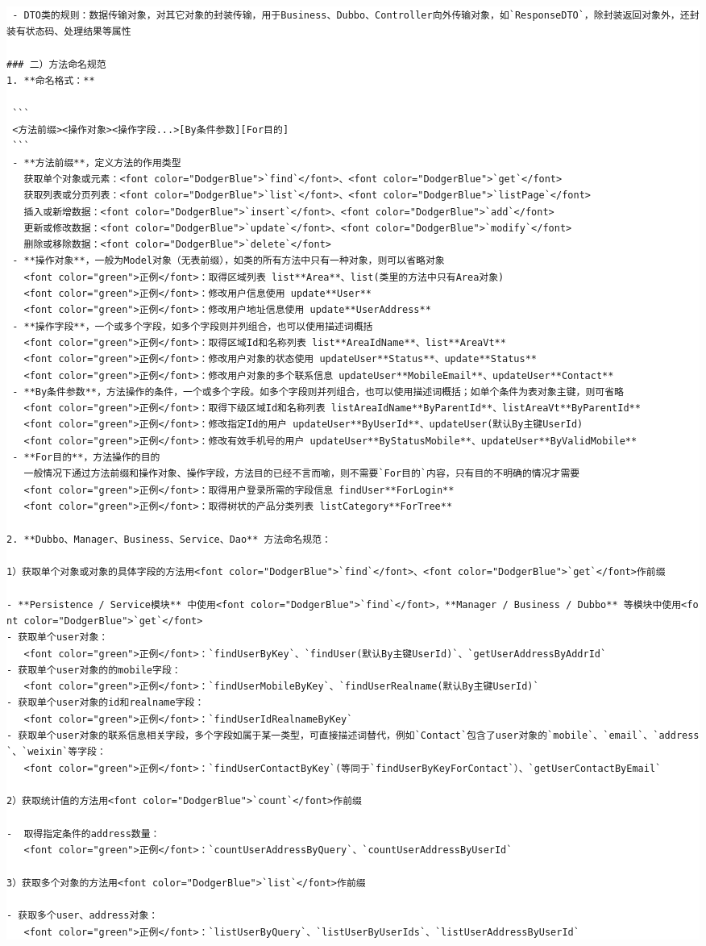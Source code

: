    ```
	- DTO类的规则：数据传输对象，对其它对象的封装传输，用于Business、Dubbo、Controller向外传输对象，如`ResponseDTO`，除封装返回对象外，还封装有状态码、处理结果等属性

### 二）方法命名规范
1. **命名格式：**  
	
	```
	<方法前缀><操作对象><操作字段...>[By条件参数][For目的]
	```
	- **方法前缀**，定义方法的作用类型  
	  获取单个对象或元素：<font color="DodgerBlue">`find`</font>、<font color="DodgerBlue">`get`</font>  
	  获取列表或分页列表：<font color="DodgerBlue">`list`</font>、<font color="DodgerBlue">`listPage`</font>  
	  插入或新增数据：<font color="DodgerBlue">`insert`</font>、<font color="DodgerBlue">`add`</font>  
	  更新或修改数据：<font color="DodgerBlue">`update`</font>、<font color="DodgerBlue">`modify`</font>  
	  删除或移除数据：<font color="DodgerBlue">`delete`</font>
	- **操作对象**，一般为Model对象（无表前缀），如类的所有方法中只有一种对象，则可以省略对象  
	  <font color="green">正例</font>：取得区域列表 list**Area**、list(类里的方法中只有Area对象)  
	  <font color="green">正例</font>：修改用户信息使用 update**User**  
	  <font color="green">正例</font>：修改用户地址信息使用 update**UserAddress**
	- **操作字段**，一个或多个字段，如多个字段则并列组合，也可以使用描述词概括  
	  <font color="green">正例</font>：取得区域Id和名称列表 list**AreaIdName**、list**AreaVt**  
	  <font color="green">正例</font>：修改用户对象的状态使用 updateUser**Status**、update**Status**    
	  <font color="green">正例</font>：修改用户对象的多个联系信息 updateUser**MobileEmail**、updateUser**Contact**
	- **By条件参数**，方法操作的条件，一个或多个字段。如多个字段则并列组合，也可以使用描述词概括；如单个条件为表对象主键，则可省略     
	  <font color="green">正例</font>：取得下级区域Id和名称列表 listAreaIdName**ByParentId**、listAreaVt**ByParentId**  
	  <font color="green">正例</font>：修改指定Id的用户 updateUser**ByUserId**、updateUser(默认By主键UserId)    
	  <font color="green">正例</font>：修改有效手机号的用户 updateUser**ByStatusMobile**、updateUser**ByValidMobile**
	- **For目的**，方法操作的目的  
	  一般情况下通过方法前缀和操作对象、操作字段，方法目的已经不言而喻，则不需要`For目的`内容，只有目的不明确的情况才需要  
	  <font color="green">正例</font>：取得用户登录所需的字段信息 findUser**ForLogin**  
	  <font color="green">正例</font>：取得树状的产品分类列表 listCategory**ForTree**  

2. **Dubbo、Manager、Business、Service、Dao** 方法命名规范：  

   1）获取单个对象或对象的具体字段的方法用<font color="DodgerBlue">`find`</font>、<font color="DodgerBlue">`get`</font>作前缀  
   
   - **Persistence / Service模块** 中使用<font color="DodgerBlue">`find`</font>，**Manager / Business / Dubbo** 等模块中使用<font color="DodgerBlue">`get`</font>
   - 获取单个user对象：   
	  <font color="green">正例</font>：`findUserByKey`、`findUser(默认By主键UserId)`、`getUserAddressByAddrId`    
   - 获取单个user对象的的mobile字段：  
	  <font color="green">正例</font>：`findUserMobileByKey`、`findUserRealname(默认By主键UserId)`  
   - 获取单个user对象的id和realname字段：  
	  <font color="green">正例</font>：`findUserIdRealnameByKey`  
   - 获取单个user对象的联系信息相关字段，多个字段如属于某一类型，可直接描述词替代，例如`Contact`包含了user对象的`mobile`、`email`、`address`、`weixin`等字段：  
	  <font color="green">正例</font>：`findUserContactByKey`(等同于`findUserByKeyForContact`）、`getUserContactByEmail`  
   
   2）获取统计值的方法用<font color="DodgerBlue">`count`</font>作前缀   
   
   -  取得指定条件的address数量：   
	  <font color="green">正例</font>：`countUserAddressByQuery`、`countUserAddressByUserId` 
   
   3）获取多个对象的方法用<font color="DodgerBlue">`list`</font>作前缀   
   
   - 获取多个user、address对象：   
	  <font color="green">正例</font>：`listUserByQuery`、`listUserByUserIds`、`listUserAddressByUserId`     
   ```